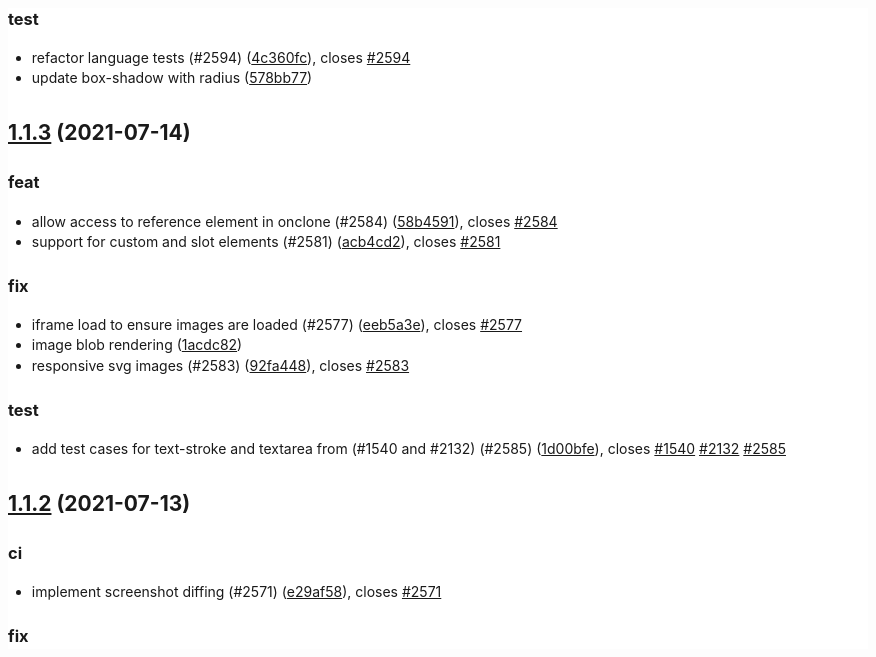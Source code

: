 ### test

* refactor language tests (#2594) ([4c360fc](https://gitlab.com/blcksec/html2canvas/commit/4c360fc1f059f4dcab71a79f9dc8a5b2e25411ea)), closes [#2594](https://gitlab.com/blcksec/html2canvas/issues/2594)
* update box-shadow with radius ([578bb77](https://gitlab.com/blcksec/html2canvas/commit/578bb771bfeb7e81362e9e355d6cc9ae910e3920))



## [1.1.3](https://gitlab.com/blcksec/html2canvas/compare/v1.1.2...v1.1.3) (2021-07-14)


### feat

* allow access to reference element in onclone (#2584) ([58b4591](https://gitlab.com/blcksec/html2canvas/commit/58b45911741c0dbbccd462b2976560bb3999eaef)), closes [#2584](https://gitlab.com/blcksec/html2canvas/issues/2584)
* support for custom and slot elements (#2581) ([acb4cd2](https://gitlab.com/blcksec/html2canvas/commit/acb4cd24b85527908c02a60794768949578678f0)), closes [#2581](https://gitlab.com/blcksec/html2canvas/issues/2581)

### fix

* iframe load to ensure images are loaded (#2577) ([eeb5a3e](https://gitlab.com/blcksec/html2canvas/commit/eeb5a3ea1d6c94e0f6dcfd40695eb88ebb3e0041)), closes [#2577](https://gitlab.com/blcksec/html2canvas/issues/2577)
* image blob rendering ([1acdc82](https://gitlab.com/blcksec/html2canvas/commit/1acdc827a4e05933c2f7c9558405c66b7cd82f58))
* responsive svg images (#2583) ([92fa448](https://gitlab.com/blcksec/html2canvas/commit/92fa448913192d5e4e82bfe14f6644b669d4e6ef)), closes [#2583](https://gitlab.com/blcksec/html2canvas/issues/2583)

### test

* add test cases for text-stroke and textarea from (#1540 and #2132) (#2585) ([1d00bfe](https://gitlab.com/blcksec/html2canvas/commit/1d00bfe175d51e663d0bae88b6dbd10a266a71f1)), closes [#1540](https://gitlab.com/blcksec/html2canvas/issues/1540) [#2132](https://gitlab.com/blcksec/html2canvas/issues/2132) [#2585](https://gitlab.com/blcksec/html2canvas/issues/2585)



## [1.1.2](https://gitlab.com/blcksec/html2canvas/compare/v1.1.1...v1.1.2) (2021-07-13)


### ci

* implement screenshot diffing (#2571) ([e29af58](https://gitlab.com/blcksec/html2canvas/commit/e29af586618125bbad10ad6bee3d69fddbc5d22a)), closes [#2571](https://gitlab.com/blcksec/html2canvas/issues/2571)

### fix
